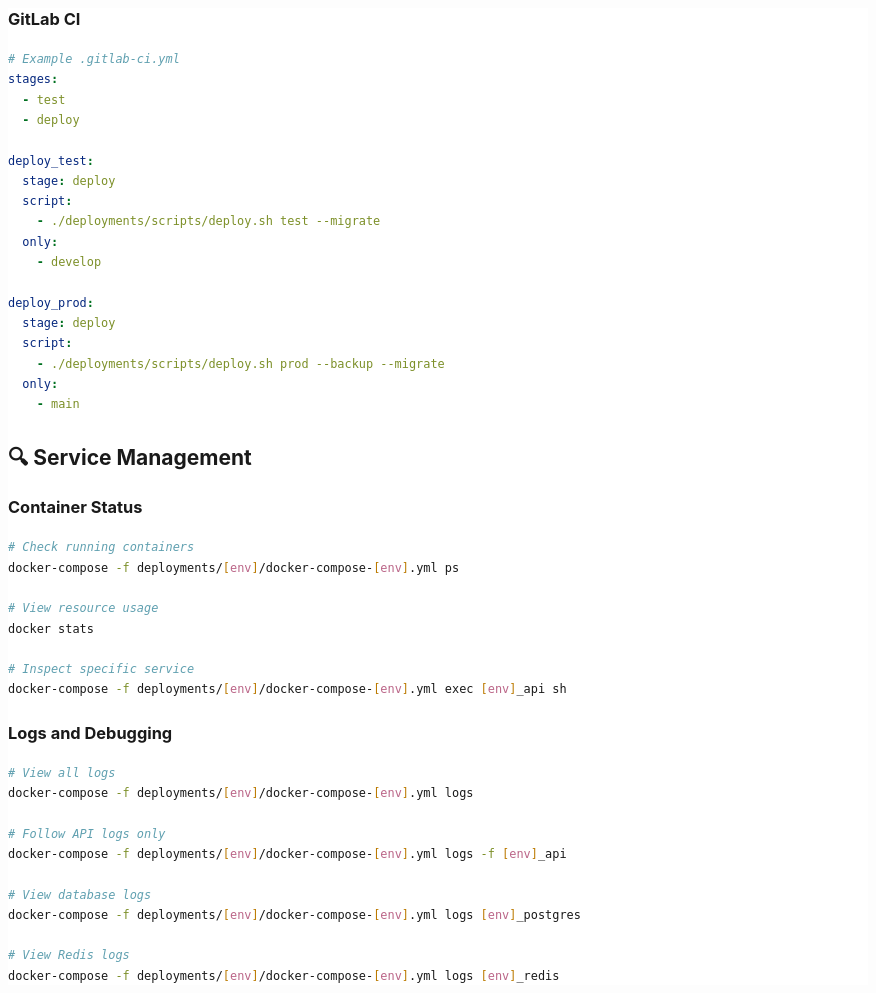 ### GitLab CI
```yaml
# Example .gitlab-ci.yml
stages:
  - test
  - deploy

deploy_test:
  stage: deploy
  script:
    - ./deployments/scripts/deploy.sh test --migrate
  only:
    - develop

deploy_prod:
  stage: deploy
  script:
    - ./deployments/scripts/deploy.sh prod --backup --migrate
  only:
    - main
```

## 🔍 Service Management

### Container Status
```bash
# Check running containers
docker-compose -f deployments/[env]/docker-compose-[env].yml ps

# View resource usage
docker stats

# Inspect specific service
docker-compose -f deployments/[env]/docker-compose-[env].yml exec [env]_api sh
```

### Logs and Debugging
```bash
# View all logs
docker-compose -f deployments/[env]/docker-compose-[env].yml logs

# Follow API logs only
docker-compose -f deployments/[env]/docker-compose-[env].yml logs -f [env]_api

# View database logs
docker-compose -f deployments/[env]/docker-compose-[env].yml logs [env]_postgres

# View Redis logs
docker-compose -f deployments/[env]/docker-compose-[env].yml logs [env]_redis
```
